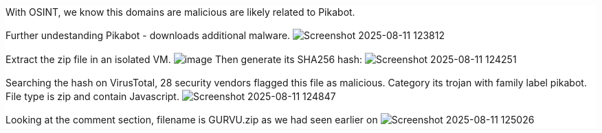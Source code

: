 With OSINT, we know this domains are malicious are likely related to Pikabot. 

Further undestanding Pikabot - downloads additional malware.
<img width="952" height="355" alt="Screenshot 2025-08-11 123812" src="https://github.com/user-attachments/assets/b0932297-3014-4d42-9518-4e9da7a6e360" />

Extract the zip file in an isolated VM.
<img width="872" height="911" alt="image" src="https://github.com/user-attachments/assets/0451b133-eab9-4589-aa84-b89dc0dc8fef" />
Then generate its SHA256 hash:
<img width="629" height="68" alt="Screenshot 2025-08-11 124251" src="https://github.com/user-attachments/assets/2e73a5a8-474b-487f-af23-6101027aecb8" />

Searching the hash on VirusTotal, 28 security vendors flagged this file as malicious. Category its trojan with family label pikabot. File type is zip and contain Javascript.
<img width="1070" height="1119" alt="Screenshot 2025-08-11 124847" src="https://github.com/user-attachments/assets/83123b54-393e-4bac-9cce-042aa364472b" />

Looking at the comment section, filename is GURVU.zip as we had seen earlier on
<img width="975" height="755" alt="Screenshot 2025-08-11 125026" src="https://github.com/user-attachments/assets/fbcf974d-70d4-41c1-920d-289435afa309" />



